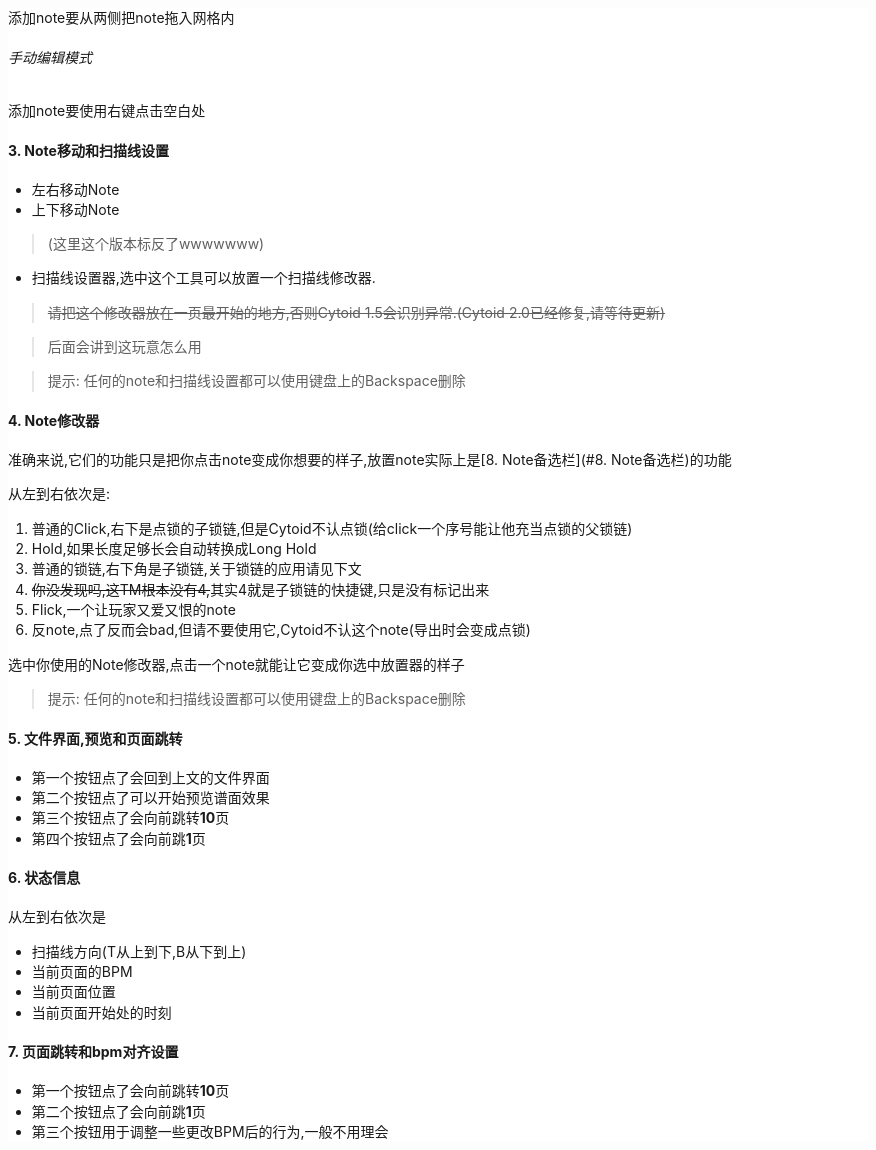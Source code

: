 添加note要从两侧把note拖入网格内

###### 手动编辑模式

添加note要使用右键点击空白处

#### 3. Note移动和扫描线设置

- 左右移动Note
- 上下移动Note

>  (这里这个版本标反了wwwwwww)

- 扫描线设置器,选中这个工具可以放置一个扫描线修改器.
> ~~请把这个修改器放在一页最开始的地方,否则Cytoid 1.5会识别异常.(Cytoid 2.0已经修复,请等待更新)~~

> 后面会讲到这玩意怎么用

> 提示: 任何的note和扫描线设置都可以使用键盘上的Backspace删除

#### 4. Note修改器

准确来说,它们的功能只是把你点击note变成你想要的样子,放置note实际上是[8. Note备选栏](#8. Note备选栏)的功能

从左到右依次是:

1. 普通的Click,右下是点锁的子锁链,但是Cytoid不认点锁(给click一个序号能让他充当点锁的父锁链)
2. Hold,如果长度足够长会自动转换成Long Hold
3. 普通的锁链,右下角是子锁链,关于锁链的应用请见下文
4. ~~你没发现吗,这TM根本没有4,~~其实4就是子锁链的快捷键,只是没有标记出来
5. Flick,一个让玩家又爱又恨的note
6. 反note,点了反而会bad,但请不要使用它,Cytoid不认这个note(导出时会变成点锁)

选中你使用的Note修改器,点击一个note就能让它变成你选中放置器的样子

> 提示: 任何的note和扫描线设置都可以使用键盘上的Backspace删除

#### 5. 文件界面,预览和页面跳转

- 第一个按钮点了会回到上文的文件界面
- 第二个按钮点了可以开始预览谱面效果
- 第三个按钮点了会向前跳转**10**页
- 第四个按钮点了会向前跳**1**页

#### 6. 状态信息

从左到右依次是

- 扫描线方向(T从上到下,B从下到上)
- 当前页面的BPM
- 当前页面位置
- 当前页面开始处的时刻

#### 7. 页面跳转和bpm对齐设置

- 第一个按钮点了会向前跳转**10**页
- 第二个按钮点了会向前跳**1**页
- 第三个按钮用于调整一些更改BPM后的行为,一般不用理会
